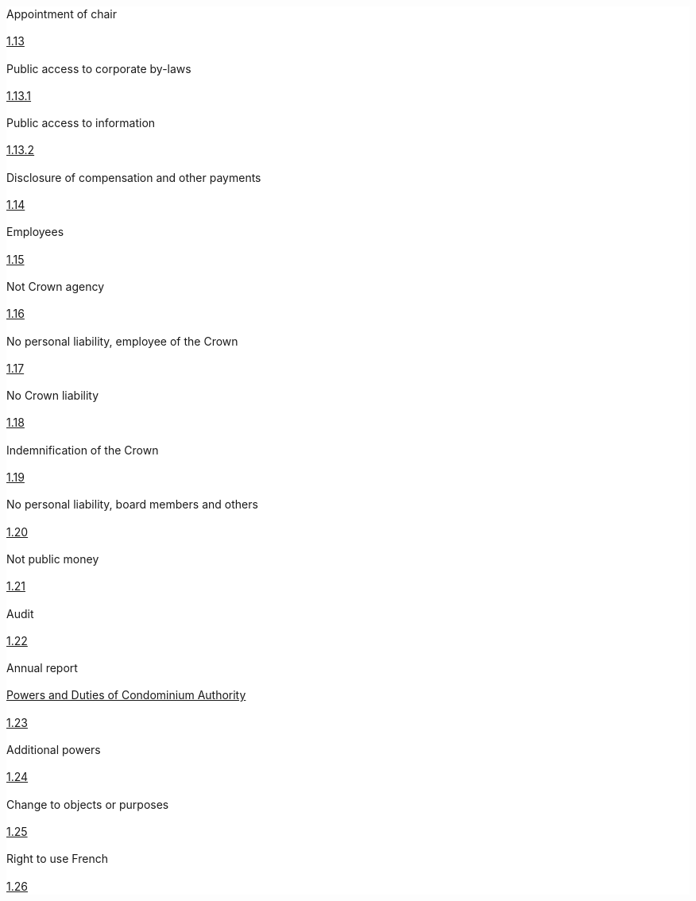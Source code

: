 Appointment of chair

[1\.13](#BK20)

Public access to corporate by\-laws

[1\.13\.1](#BK21)

Public access to information

[1\.13\.2](#BK22)

Disclosure of compensation and other payments

[1\.14](#BK23)

Employees

[1\.15](#BK24)

Not Crown agency

[1\.16](#BK25)

No personal liability, employee of the Crown

[1\.17](#BK26)

No Crown liability

[1\.18](#BK27)

Indemnification of the Crown

[1\.19](#BK28)

No personal liability, board members and others

[1\.20](#BK29)

Not public money

[1\.21](#BK30)

Audit

[1\.22](#BK31)

Annual report

[Powers and Duties of Condominium Authority](#BK32)

[1\.23](#BK33)

Additional powers

[1\.24](#BK34)

Change to objects or purposes

[1\.25](#BK35)

Right to use French

[1\.26](#BK36)
